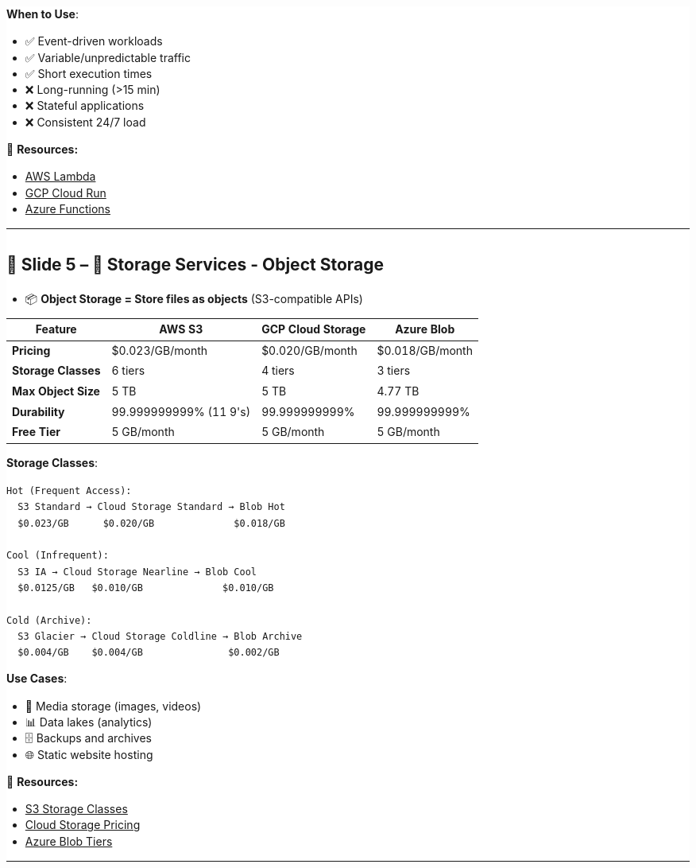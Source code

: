 **When to Use**:
* ✅ Event-driven workloads
* ✅ Variable/unpredictable traffic
* ✅ Short execution times
* ❌ Long-running (>15 min)
* ❌ Stateful applications
* ❌ Consistent 24/7 load

🔗 **Resources:**
* [AWS Lambda](https://aws.amazon.com/lambda/)
* [GCP Cloud Run](https://cloud.google.com/run)
* [Azure Functions](https://azure.microsoft.com/services/functions/)

---

## 📍 Slide 5 – 💾 Storage Services - Object Storage

* 📦 **Object Storage = Store files as objects** (S3-compatible APIs)

| Feature | AWS S3 | GCP Cloud Storage | Azure Blob |
|---------|--------|-------------------|------------|
| **Pricing** | $0.023/GB/month | $0.020/GB/month | $0.018/GB/month |
| **Storage Classes** | 6 tiers | 4 tiers | 3 tiers |
| **Max Object Size** | 5 TB | 5 TB | 4.77 TB |
| **Durability** | 99.999999999% (11 9's) | 99.999999999% | 99.999999999% |
| **Free Tier** | 5 GB/month | 5 GB/month | 5 GB/month |

**Storage Classes**:
```
Hot (Frequent Access):
  S3 Standard → Cloud Storage Standard → Blob Hot
  $0.023/GB      $0.020/GB              $0.018/GB

Cool (Infrequent):
  S3 IA → Cloud Storage Nearline → Blob Cool
  $0.0125/GB   $0.010/GB              $0.010/GB

Cold (Archive):
  S3 Glacier → Cloud Storage Coldline → Blob Archive
  $0.004/GB    $0.004/GB               $0.002/GB
```

**Use Cases**:
* 📸 Media storage (images, videos)
* 📊 Data lakes (analytics)
* 🗄️ Backups and archives
* 🌐 Static website hosting

🔗 **Resources:**
* [S3 Storage Classes](https://aws.amazon.com/s3/storage-classes/)
* [Cloud Storage Pricing](https://cloud.google.com/storage/pricing)
* [Azure Blob Tiers](https://docs.microsoft.com/azure/storage/blobs/access-tiers-overview)

---